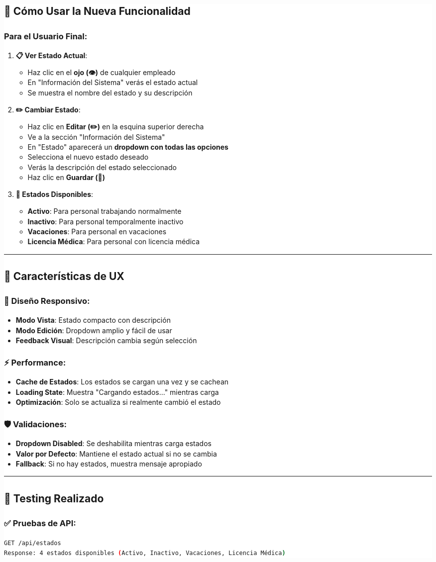 
## 🚀 **Cómo Usar la Nueva Funcionalidad**

### **Para el Usuario Final:**

1. **📋 Ver Estado Actual**:
   - Haz clic en el **ojo (👁️)** de cualquier empleado
   - En "Información del Sistema" verás el estado actual
   - Se muestra el nombre del estado y su descripción

2. **✏️ Cambiar Estado**:
   - Haz clic en **Editar (✏️)** en la esquina superior derecha
   - Ve a la sección "Información del Sistema"
   - En "Estado" aparecerá un **dropdown con todas las opciones**
   - Selecciona el nuevo estado deseado
   - Verás la descripción del estado seleccionado
   - Haz clic en **Guardar (💾)**

3. **🎯 Estados Disponibles**:
   - **Activo**: Para personal trabajando normalmente
   - **Inactivo**: Para personal temporalmente inactivo
   - **Vacaciones**: Para personal en vacaciones
   - **Licencia Médica**: Para personal con licencia médica

---

## 📱 **Características de UX**

### **🎨 Diseño Responsivo:**
- **Modo Vista**: Estado compacto con descripción
- **Modo Edición**: Dropdown amplio y fácil de usar
- **Feedback Visual**: Descripción cambia según selección

### **⚡ Performance:**
- **Cache de Estados**: Los estados se cargan una vez y se cachean
- **Loading State**: Muestra "Cargando estados..." mientras carga
- **Optimización**: Solo se actualiza si realmente cambió el estado

### **🛡️ Validaciones:**
- **Dropdown Disabled**: Se deshabilita mientras carga estados
- **Valor por Defecto**: Mantiene el estado actual si no se cambia
- **Fallback**: Si no hay estados, muestra mensaje apropiado

---

## 🧪 **Testing Realizado**

### **✅ Pruebas de API:**
```bash
GET /api/estados
Response: 4 estados disponibles (Activo, Inactivo, Vacaciones, Licencia Médica)
```
